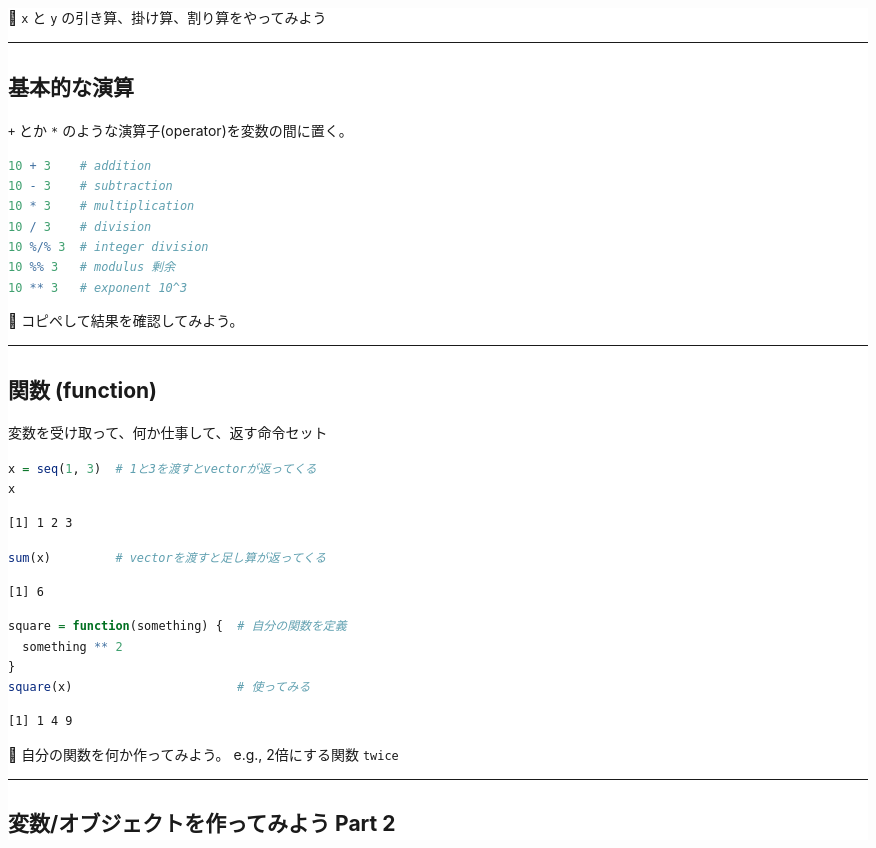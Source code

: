 🔰 `x` と `y` の引き算、掛け算、割り算をやってみよう


---
## 基本的な演算

`+` とか `*` のような演算子(operator)を変数の間に置く。<br>

```r
10 + 3    # addition
10 - 3    # subtraction
10 * 3    # multiplication
10 / 3    # division
10 %/% 3  # integer division
10 %% 3   # modulus 剰余
10 ** 3   # exponent 10^3
```

🔰 コピペして結果を確認してみよう。

---
## 関数 (function)

変数を受け取って、何か仕事して、返す命令セット


```r
x = seq(1, 3)  # 1と3を渡すとvectorが返ってくる
x
```

```
[1] 1 2 3
```

```r
sum(x)         # vectorを渡すと足し算が返ってくる
```

```
[1] 6
```

```r
square = function(something) {  # 自分の関数を定義
  something ** 2
}
square(x)                       # 使ってみる
```

```
[1] 1 4 9
```

🔰 自分の関数を何か作ってみよう。
e.g., 2倍にする関数 `twice`


---
## 変数/オブジェクトを作ってみよう Part 2
